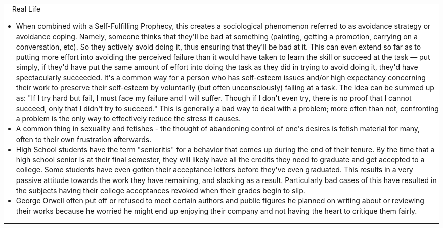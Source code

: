     Real Life 

-   When combined with a Self-Fulfilling Prophecy, this creates a sociological phenomenon referred to as avoidance strategy or avoidance coping. Namely, someone thinks that they'll be bad at something (painting, getting a promotion, carrying on a conversation, etc). So they actively avoid doing it, thus ensuring that they'll be bad at it. This can even extend so far as to putting more effort into avoiding the perceived failure than it would have taken to learn the skill or succeed at the task — put simply, if they'd have put the same amount of effort into doing the task as they did in trying to avoid doing it, they'd have spectacularly succeeded. It's a common way for a person who has self-esteem issues and/or high expectancy concerning their work to preserve their self-esteem by voluntarily (but often unconsciously) failing at a task. The idea can be summed up as: "If I try hard but fail, I must face my failure and I will suffer. Though if I don't even try, there is no proof that I cannot succeed, only that I didn't try to succeed." This is generally a bad way to deal with a problem; more often than not, confronting a problem is the only way to effectively reduce the stress it causes.
-   A common thing in sexuality and fetishes - the thought of abandoning control of one's desires is fetish material for many, often to their own frustration afterwards.
-   High School students have the term "senioritis" for a behavior that comes up during the end of their tenure. By the time that a high school senior is at their final semester, they will likely have all the credits they need to graduate and get accepted to a college. Some students have even gotten their acceptance letters before they've even graduated. This results in a very passive attitude towards the work they have remaining, and slacking as a result. Particularly bad cases of this have resulted in the subjects having their college acceptances revoked when their grades begin to slip.
-   George Orwell often put off or refused to meet certain authors and public figures he planned on writing about or reviewing their works because he worried he might end up enjoying their company and not having the heart to critique them fairly.

___